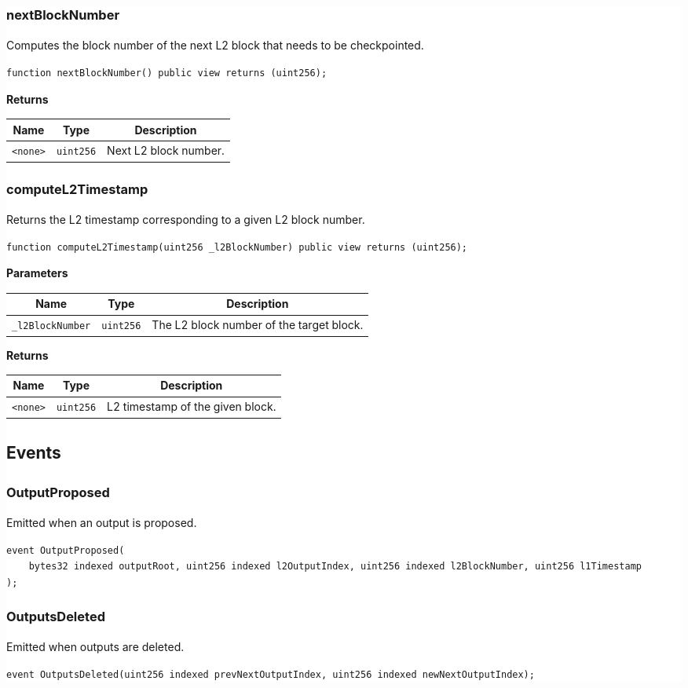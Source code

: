 
### nextBlockNumber

Computes the block number of the next L2 block that needs to be checkpointed.


```solidity
function nextBlockNumber() public view returns (uint256);
```
**Returns**

|Name|Type|Description|
|----|----|-----------|
|`<none>`|`uint256`|Next L2 block number.|


### computeL2Timestamp

Returns the L2 timestamp corresponding to a given L2 block number.


```solidity
function computeL2Timestamp(uint256 _l2BlockNumber) public view returns (uint256);
```
**Parameters**

|Name|Type|Description|
|----|----|-----------|
|`_l2BlockNumber`|`uint256`|The L2 block number of the target block.|

**Returns**

|Name|Type|Description|
|----|----|-----------|
|`<none>`|`uint256`|L2 timestamp of the given block.|


## Events
### OutputProposed
Emitted when an output is proposed.


```solidity
event OutputProposed(
    bytes32 indexed outputRoot, uint256 indexed l2OutputIndex, uint256 indexed l2BlockNumber, uint256 l1Timestamp
);
```

### OutputsDeleted
Emitted when outputs are deleted.


```solidity
event OutputsDeleted(uint256 indexed prevNextOutputIndex, uint256 indexed newNextOutputIndex);
```

